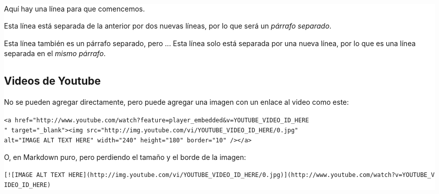 Aquí hay una línea para que comencemos.

Esta línea está separada de la anterior por dos nuevas líneas, por lo que será un *párrafo separado*.

Esta línea también es un párrafo separado, pero ...
Esta línea solo está separada por una nueva línea, por lo que es una línea separada en el *mismo párrafo*.

## Videos de Youtube

No se pueden agregar directamente, pero puede agregar una imagen con un enlace al video como este:

```
<a href="http://www.youtube.com/watch?feature=player_embedded&v=YOUTUBE_VIDEO_ID_HERE
" target="_blank"><img src="http://img.youtube.com/vi/YOUTUBE_VIDEO_ID_HERE/0.jpg" 
alt="IMAGE ALT TEXT HERE" width="240" height="180" border="10" /></a>
```

O, en Markdown puro, pero perdiendo el tamaño y el borde de la imagen:

```
[![IMAGE ALT TEXT HERE](http://img.youtube.com/vi/YOUTUBE_VIDEO_ID_HERE/0.jpg)](http://www.youtube.com/watch?v=YOUTUBE_VIDEO_ID_HERE)
```
